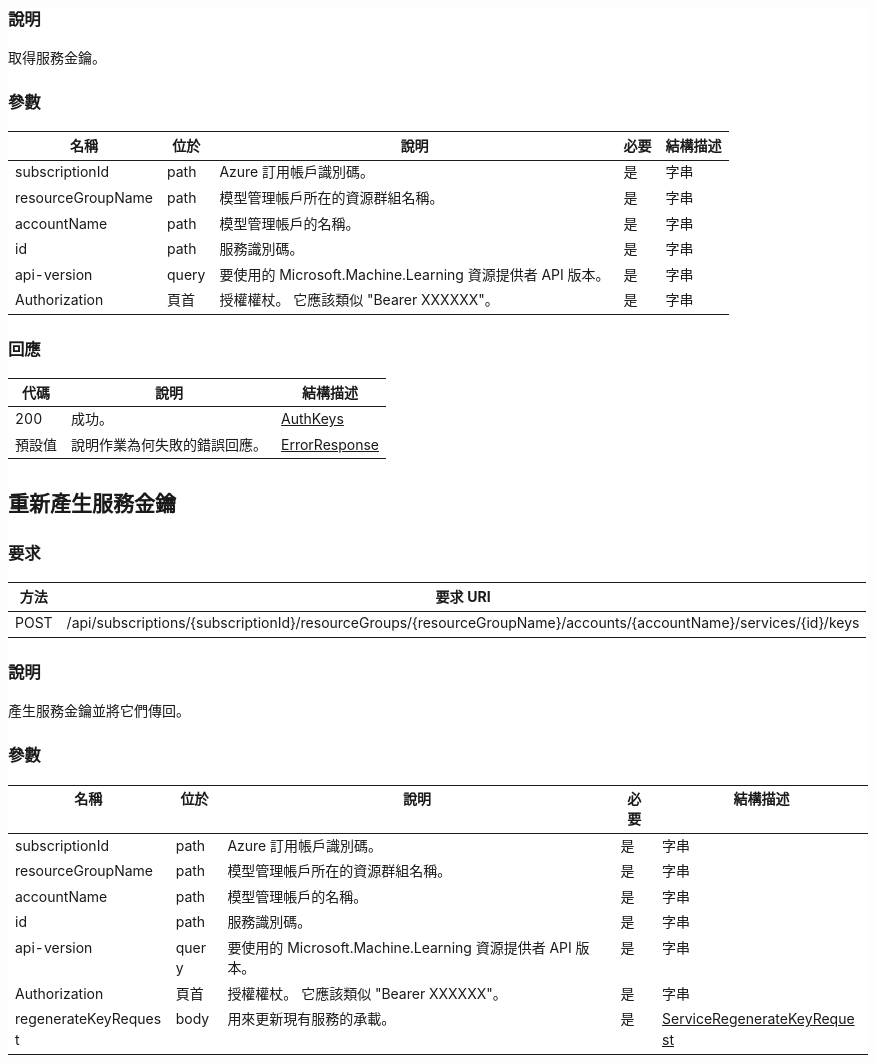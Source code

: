 ### <a name="description"></a>說明
取得服務金鑰。

### <a name="parameters"></a>參數
| 名稱 | 位於 | 說明 | 必要 | 結構描述
|--------------------|--------------------|--------------------|--------------------|--------------------|
| subscriptionId | path | Azure 訂用帳戶識別碼。 | 是 | 字串 |
| resourceGroupName | path | 模型管理帳戶所在的資源群組名稱。 | 是 | 字串 |
| accountName | path | 模型管理帳戶的名稱。 | 是 | 字串 |
| id | path | 服務識別碼。 | 是 | 字串 |
| api-version | query | 要使用的 Microsoft.Machine.Learning 資源提供者 API 版本。 | 是 | 字串 |
| Authorization | 頁首 | 授權權杖。 它應該類似 "Bearer XXXXXX"。 | 是 | 字串 |

### <a name="responses"></a>回應
| 代碼 | 說明 | 結構描述 |
|--------------------|--------------------|--------------------|
| 200 | 成功。 | [AuthKeys](#authkeys)
| 預設值 | 說明作業為何失敗的錯誤回應。 | [ErrorResponse](#errorresponse)

## <a name="regenerate-service-keys"></a>重新產生服務金鑰

### <a name="request"></a>要求
| 方法 | 要求 URI |
|------------|------------|
| POST |  /api/subscriptions/{subscriptionId}/resourceGroups/{resourceGroupName}/accounts/{accountName}/services/{id}/keys | 

### <a name="description"></a>說明
產生服務金鑰並將它們傳回。

### <a name="parameters"></a>參數
| 名稱 | 位於 | 說明 | 必要 | 結構描述
|--------------------|--------------------|--------------------|--------------------|--------------------|
| subscriptionId | path | Azure 訂用帳戶識別碼。 | 是 | 字串 |
| resourceGroupName | path | 模型管理帳戶所在的資源群組名稱。 | 是 | 字串 |
| accountName | path | 模型管理帳戶的名稱。 | 是 | 字串 |
| id | path | 服務識別碼。 | 是 | 字串 |
| api-version | query | 要使用的 Microsoft.Machine.Learning 資源提供者 API 版本。 | 是 | 字串 |
| Authorization | 頁首 | 授權權杖。 它應該類似 "Bearer XXXXXX"。 | 是 | 字串 |
| regenerateKeyRequest | body | 用來更新現有服務的承載。 | 是 | [ServiceRegenerateKeyRequest](#serviceregeneratekeyrequest) |
